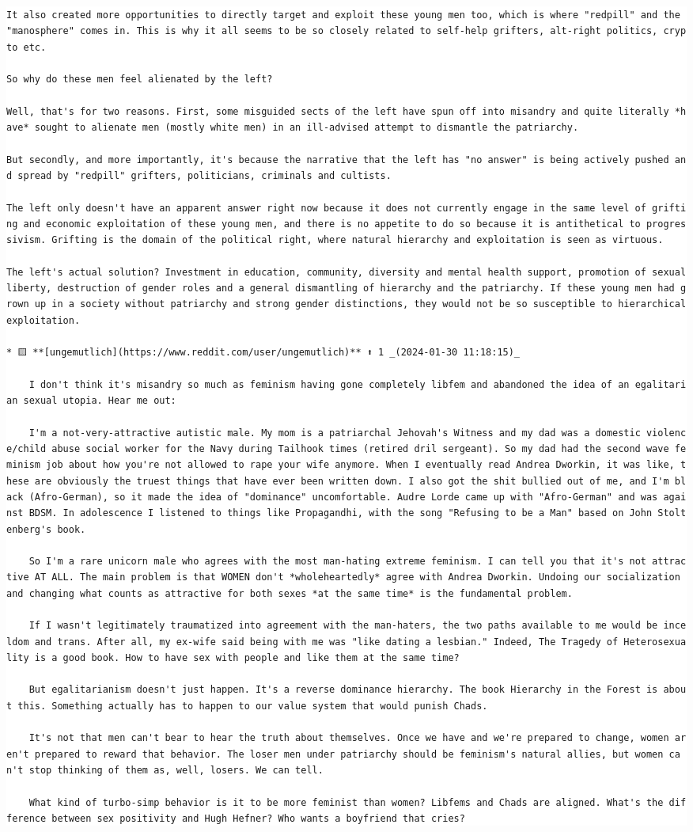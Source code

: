 	It also created more opportunities to directly target and exploit these young men too, which is where "redpill" and the "manosphere" comes in. This is why it all seems to be so closely related to self-help grifters, alt-right politics, crypto etc.

	So why do these men feel alienated by the left?

	Well, that's for two reasons. First, some misguided sects of the left have spun off into misandry and quite literally *have* sought to alienate men (mostly white men) in an ill-advised attempt to dismantle the patriarchy.

	But secondly, and more importantly, it's because the narrative that the left has "no answer" is being actively pushed and spread by "redpill" grifters, politicians, criminals and cultists.

	The left only doesn't have an apparent answer right now because it does not currently engage in the same level of grifting and economic exploitation of these young men, and there is no appetite to do so because it is antithetical to progressivism. Grifting is the domain of the political right, where natural hierarchy and exploitation is seen as virtuous.

	The left's actual solution? Investment in education, community, diversity and mental health support, promotion of sexual liberty, destruction of gender roles and a general dismantling of hierarchy and the patriarchy. If these young men had grown up in a society without patriarchy and strong gender distinctions, they would not be so susceptible to hierarchical exploitation.

	* 🟨 **[ungemutlich](https://www.reddit.com/user/ungemutlich)** ⬆️ 1 _(2024-01-30 11:18:15)_

		I don't think it's misandry so much as feminism having gone completely libfem and abandoned the idea of an egalitarian sexual utopia. Hear me out:
		
		I'm a not-very-attractive autistic male. My mom is a patriarchal Jehovah's Witness and my dad was a domestic violence/child abuse social worker for the Navy during Tailhook times (retired dril sergeant). So my dad had the second wave feminism job about how you're not allowed to rape your wife anymore. When I eventually read Andrea Dworkin, it was like, these are obviously the truest things that have ever been written down. I also got the shit bullied out of me, and I'm black (Afro-German), so it made the idea of "dominance" uncomfortable. Audre Lorde came up with "Afro-German" and was against BDSM. In adolescence I listened to things like Propagandhi, with the song "Refusing to be a Man" based on John Stoltenberg's book.
		
		So I'm a rare unicorn male who agrees with the most man-hating extreme feminism. I can tell you that it's not attractive AT ALL. The main problem is that WOMEN don't *wholeheartedly* agree with Andrea Dworkin. Undoing our socialization and changing what counts as attractive for both sexes *at the same time* is the fundamental problem.
		
		If I wasn't legitimately traumatized into agreement with the man-haters, the two paths available to me would be inceldom and trans. After all, my ex-wife said being with me was "like dating a lesbian." Indeed, The Tragedy of Heterosexuality is a good book. How to have sex with people and like them at the same time?
		
		But egalitarianism doesn't just happen. It's a reverse dominance hierarchy. The book Hierarchy in the Forest is about this. Something actually has to happen to our value system that would punish Chads.
		
		It's not that men can't bear to hear the truth about themselves. Once we have and we're prepared to change, women aren't prepared to reward that behavior. The loser men under patriarchy should be feminism's natural allies, but women can't stop thinking of them as, well, losers. We can tell.
		
		What kind of turbo-simp behavior is it to be more feminist than women? Libfems and Chads are aligned. What's the difference between sex positivity and Hugh Hefner? Who wants a boyfriend that cries?
		